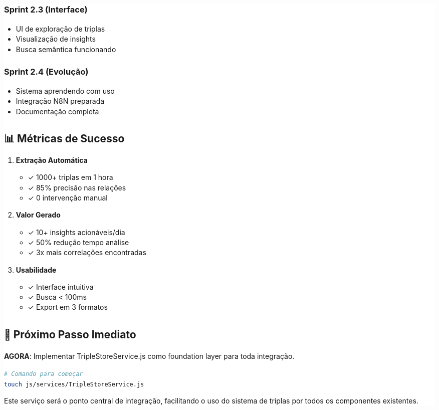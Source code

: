 ### Sprint 2.3 (Interface)
- UI de exploração de triplas
- Visualização de insights
- Busca semântica funcionando

### Sprint 2.4 (Evolução)
- Sistema aprendendo com uso
- Integração N8N preparada
- Documentação completa

## 📊 Métricas de Sucesso

1. **Extração Automática**
   - ✓ 1000+ triplas em 1 hora
   - ✓ 85% precisão nas relações
   - ✓ 0 intervenção manual

2. **Valor Gerado**
   - ✓ 10+ insights acionáveis/dia
   - ✓ 50% redução tempo análise
   - ✓ 3x mais correlações encontradas

3. **Usabilidade**
   - ✓ Interface intuitiva
   - ✓ Busca < 100ms
   - ✓ Export em 3 formatos

## 🚀 Próximo Passo Imediato

**AGORA**: Implementar TripleStoreService.js como foundation layer para toda integração.

```bash
# Comando para começar
touch js/services/TripleStoreService.js
```

Este serviço será o ponto central de integração, facilitando o uso do sistema de triplas por todos os componentes existentes.